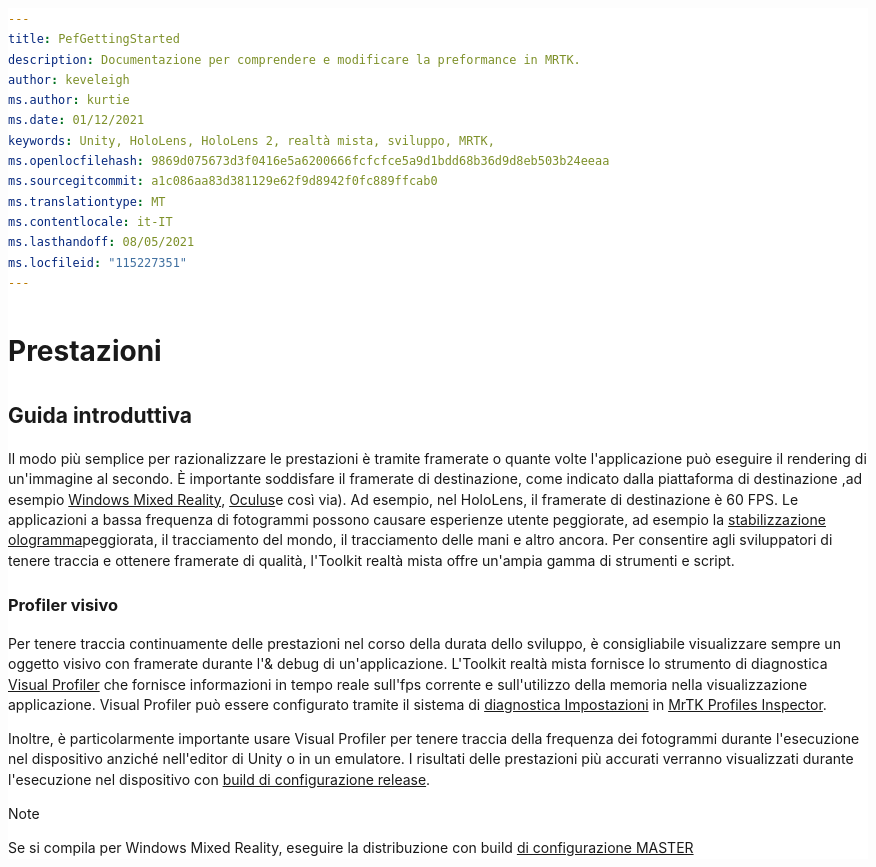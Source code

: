 ```yaml
---
title: PefGettingStarted
description: Documentazione per comprendere e modificare la preformance in MRTK.
author: keveleigh
ms.author: kurtie
ms.date: 01/12/2021
keywords: Unity, HoloLens, HoloLens 2, realtà mista, sviluppo, MRTK,
ms.openlocfilehash: 9869d075673d3f0416e5a6200666fcfcfce5a9d1bdd68b36d9d8eb503b24eeaa
ms.sourcegitcommit: a1c086aa83d381129e62f9d8942f0fc889ffcab0
ms.translationtype: MT
ms.contentlocale: it-IT
ms.lasthandoff: 08/05/2021
ms.locfileid: "115227351"
---
```

# <a name="performance"></a>Prestazioni

## <a name="getting-started"></a>Guida introduttiva

Il modo più semplice per razionalizzare le prestazioni è tramite framerate o quante volte l'applicazione può eseguire il rendering di un'immagine al secondo. È importante soddisfare il framerate di destinazione, come indicato dalla piattaforma di destinazione ,ad esempio [Windows Mixed Reality](https://docs.microsoft.com/windows/mixed-reality/understanding-performance-for-mixed-reality), [Oculus](https://developer.oculus.com/documentation/pcsdk/latest/concepts/dg-performance-guidelines/)e così via). Ad esempio, nel HoloLens, il framerate di destinazione è 60 FPS. Le applicazioni a bassa frequenza di fotogrammi possono causare esperienze utente peggiorate, ad esempio la [stabilizzazione ologramma](../performance/hologram-stabilization.md)peggiorata, il tracciamento del mondo, il tracciamento delle mani e altro ancora. Per consentire agli sviluppatori di tenere traccia e ottenere framerate di qualità, l'Toolkit realtà mista offre un'ampia gamma di strumenti e script.

### <a name="visual-profiler"></a>Profiler visivo

Per tenere traccia continuamente delle prestazioni nel corso della durata dello sviluppo, è consigliabile visualizzare sempre un oggetto visivo con framerate durante l'& debug di un'applicazione. L'Toolkit realtà mista fornisce lo strumento di diagnostica [Visual Profiler](../features/diagnostics/using-visual-profiler.md) che fornisce informazioni in tempo reale sull'fps corrente e sull'utilizzo della memoria nella visualizzazione applicazione. Visual Profiler può essere configurato tramite il sistema di [diagnostica Impostazioni](../features/diagnostics/diagnostics-system-getting-started.md) in [MrTK Profiles Inspector](../configuration/mixed-reality-configuration-guide.md).

Inoltre, è particolarmente importante usare Visual Profiler per tenere traccia della frequenza dei fotogrammi durante l'esecuzione nel dispositivo anziché nell'editor di Unity o in un emulatore. I risultati delle prestazioni più accurati verranno visualizzati durante l'esecuzione nel dispositivo con [build di configurazione release](https://docs.microsoft.com/visualstudio/debugger/how-to-set-debug-and-release-configurations?view=vs-2019&preserve-view=true).

> [!NOTE]
> Se si compila per Windows Mixed Reality, eseguire la distribuzione con build [di configurazione MASTER](https://docs.microsoft.com/windows/mixed-reality/exporting-and-building-a-unity-visual-studio-solution#building_and_deploying_a_unity_visual_studio_solution)
